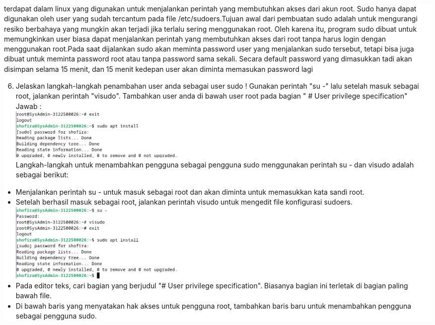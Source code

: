 terdapat dalam linux yang digunakan untuk menjalankan perintah yang membutuhkan akses dari akun root. Sudo hanya dapat digunakan oleh user yang sudah tercantum pada file /etc/sudoers.Tujuan awal dari pembuatan sudo adalah untuk mengurangi resiko berbahaya yang mungkin akan terjadi jika terlalu sering menggunakan root. Oleh karena itu, program sudo dibuat untuk memungkinkan user biasa dapat menjalankan perintah yang membutuhkan akses dari root tanpa harus login dengan menggunakan
root.Pada saat dijalankan sudo akan meminta password user yang menjalankan sudo tersebut, tetapi bisa juga dibuat untuk meminta password root atau tanpa password sama sekali. Secara default password yang dimasukkan tadi akan disimpan selama 15 menit, dan 15 menit kedepan user akan diminta memasukan password lagi

6. Jelaskan langkah-langkah penambahan user anda sebagai user sudo ! Gunakan perintah "su -" lalu setelah masuk sebagai root, jalankan perintah "visudo". Tambahkan user anda di bawah user root pada bagian " \# User privilege specification" <br>
Jawab : <br>
  <space> <img src="img/6.c.png" alt="Perintah sudo apt install" style="width: 40%;"> <br>
  Langkah-langkah untuk menambahkan pengguna sebagai pengguna sudo menggunakan perintah su - dan visudo adalah sebagai berikut: <br>
  - Menjalankan perintah su - untuk masuk sebagai root dan akan diminta untuk memasukkan kata sandi root. 
  - Setelah berhasil masuk sebagai root, jalankan perintah visudo untuk mengedit file konfigurasi sudoers. <br>
  <space> <img src="img/6.a.png" alt="Perintah su - dan visudo" style="width: 40%;"> <br>
  - Pada editor teks, cari bagian yang berjudul "# User privilege specification". Biasanya bagian ini terletak di bagian paling bawah file. 
  - Di bawah baris yang menyatakan hak akses untuk pengguna root, tambahkan baris baru untuk menambahkan pengguna sebagai pengguna sudo. <br>